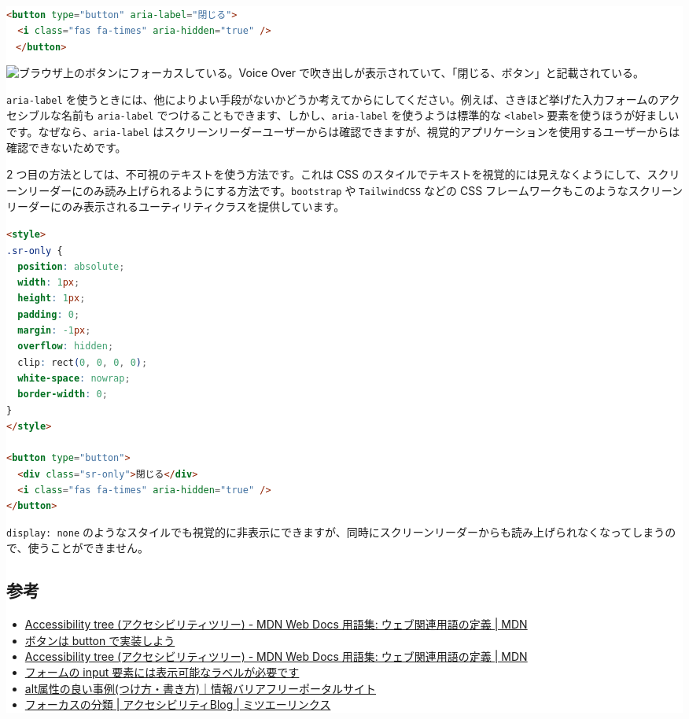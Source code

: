 ```html
<button type="button" aria-label="閉じる">
  <i class="fas fa-times" aria-hidden="true" />
　</button>
```

![ブラウザ上のボタンにフォーカスしている。Voice Over で吹き出しが表示されていて、「閉じる、ボタン」と記載されている。](//images.ctfassets.net/in6v9lxmm5c8/2evXoESAA3AYYNsOWFay98/6dce0d0b8f12530a7dcb362885830ea6/ed5bf28a0e414cffbdfc0d0e76fff8fa.png)

`aria-label` を使うときには、他によりよい手段がないかどうか考えてからにしてください。例えば、さきほど挙げた入力フォームのアクセシブルな名前も `aria-label` でつけることもできます、しかし、`aria-label` を使うようは標準的な `<label>` 要素を使うほうが好ましいです。なぜなら、`aria-label` はスクリーンリーダーユーザーからは確認できますが、視覚的アプリケーションを使用するユーザーからは確認できないためです。

2 つ目の方法としては、不可視のテキストを使う方法です。これは CSS のスタイルでテキストを視覚的には見えなくようにして、スクリーンリーダーにのみ読み上げられるようにする方法です。`bootstrap` や `TailwindCSS` などの CSS フレームワークもこのようなスクリーンリーダーにのみ表示されるユーティリティクラスを提供しています。

```html
<style>
.sr-only {
  position: absolute;
  width: 1px;
  height: 1px;
  padding: 0;
  margin: -1px;
  overflow: hidden;
  clip: rect(0, 0, 0, 0);
  white-space: nowrap;
  border-width: 0;
}
</style>

<button type="button">
  <div class="sr-only">閉じる</div>
  <i class="fas fa-times" aria-hidden="true" />
</button>
```

`display: none` のようなスタイルでも視覚的に非表示にできますが、同時にスクリーンリーダーからも読み上げられなくなってしまうので、使うことができません。

## 参考

- [Accessibility tree (アクセシビリティツリー) - MDN Web Docs 用語集: ウェブ関連用語の定義 | MDN](https://developer.mozilla.org/ja/docs/Glossary/Accessibility_tree)
- [ボタンは button で実装しよう](https://qiita.com/sukoyakarizumu/items/978df93755c4720d5cdc)
- [Accessibility tree (アクセシビリティツリー) - MDN Web Docs 用語集: ウェブ関連用語の定義 | MDN](https://developer.mozilla.org/ja/docs/Glossary/Accessibility_tree)
- [フォームの input 要素には表示可能なラベルが必要です ](https://dequeuniversity.com/rules/axe/4.3/label-title-only?lang=ja)
- [alt属性の良い事例(つけ方・書き方)｜情報バリアフリーポータルサイト](http://jis8341.net/jirei_sample/jirei_chapter_01.html)
- [フォーカスの分類 | アクセシビリティBlog | ミツエーリンクス](https://www.mitsue.co.jp/knowledge/blog/a11y/201912/23_0000.html)
